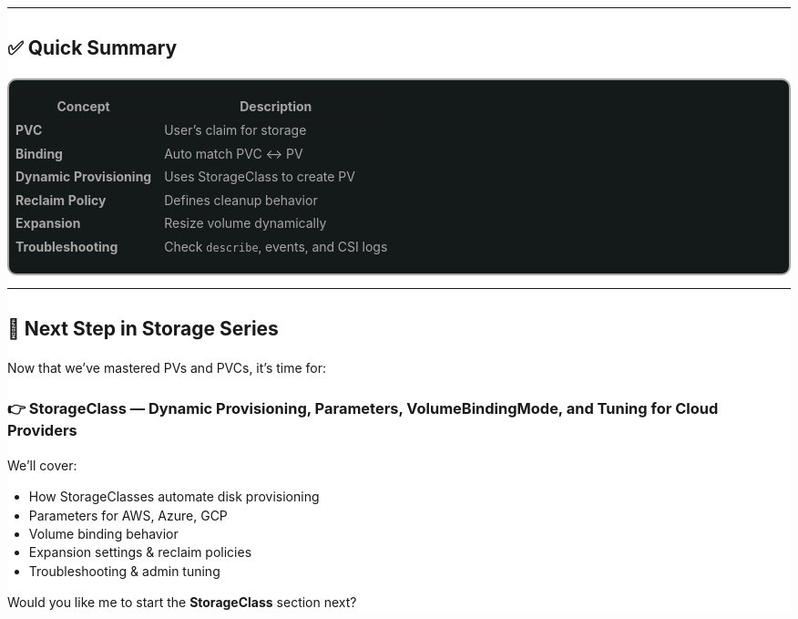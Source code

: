</div>

---

## ✅ **Quick Summary**

<div align="center" style="background-color: #141a19ff;color: #a8a5a5ff; border-radius: 10px; border: 2px solid">

| Concept                  | Description                            |
| ------------------------ | -------------------------------------- |
| **PVC**                  | User’s claim for storage               |
| **Binding**              | Auto match PVC ↔ PV                    |
| **Dynamic Provisioning** | Uses StorageClass to create PV         |
| **Reclaim Policy**       | Defines cleanup behavior               |
| **Expansion**            | Resize volume dynamically              |
| **Troubleshooting**      | Check `describe`, events, and CSI logs |

</div>

---

## 🧭 Next Step in Storage Series

Now that we’ve mastered PVs and PVCs, it’s time for:

### 👉 **StorageClass — Dynamic Provisioning, Parameters, VolumeBindingMode, and Tuning for Cloud Providers**

We’ll cover:

- How StorageClasses automate disk provisioning
- Parameters for AWS, Azure, GCP
- Volume binding behavior
- Expansion settings & reclaim policies
- Troubleshooting & admin tuning

Would you like me to start the **StorageClass** section next?

